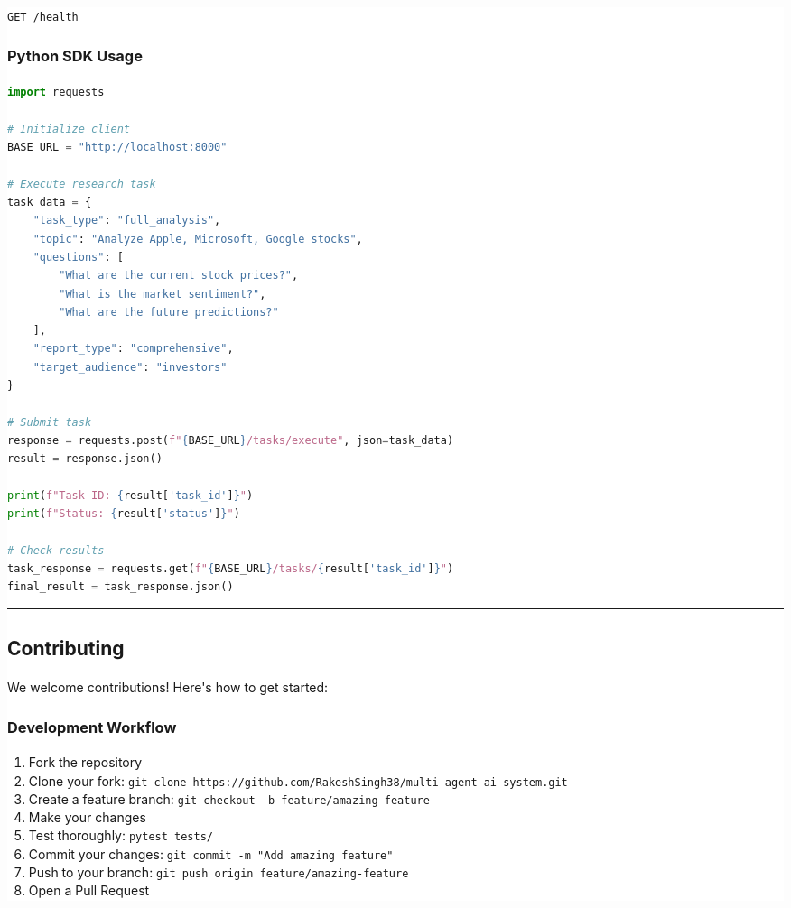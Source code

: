 ```http
GET /health
```

### Python SDK Usage

```python
import requests

# Initialize client
BASE_URL = "http://localhost:8000"

# Execute research task
task_data = {
    "task_type": "full_analysis",
    "topic": "Analyze Apple, Microsoft, Google stocks",
    "questions": [
        "What are the current stock prices?",
        "What is the market sentiment?",
        "What are the future predictions?"
    ],
    "report_type": "comprehensive",
    "target_audience": "investors"
}

# Submit task
response = requests.post(f"{BASE_URL}/tasks/execute", json=task_data)
result = response.json()

print(f"Task ID: {result['task_id']}")
print(f"Status: {result['status']}")

# Check results
task_response = requests.get(f"{BASE_URL}/tasks/{result['task_id']}")
final_result = task_response.json()
```

---

## Contributing

We welcome contributions! Here's how to get started:

### Development Workflow

1. Fork the repository
2. Clone your fork:
   `git clone https://github.com/RakeshSingh38/multi-agent-ai-system.git`
3. Create a feature branch: `git checkout -b feature/amazing-feature`
4. Make your changes
5. Test thoroughly: `pytest tests/`
6. Commit your changes: `git commit -m "Add amazing feature"`
7. Push to your branch: `git push origin feature/amazing-feature`
8. Open a Pull Request
